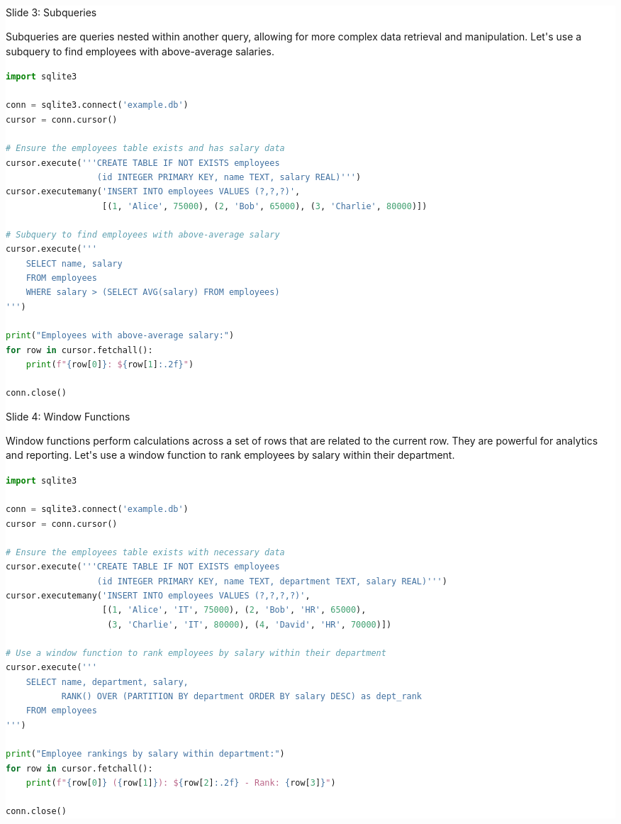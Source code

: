 Slide 3: Subqueries

Subqueries are queries nested within another query, allowing for more complex data retrieval and manipulation. Let's use a subquery to find employees with above-average salaries.

```python
import sqlite3

conn = sqlite3.connect('example.db')
cursor = conn.cursor()

# Ensure the employees table exists and has salary data
cursor.execute('''CREATE TABLE IF NOT EXISTS employees
                  (id INTEGER PRIMARY KEY, name TEXT, salary REAL)''')
cursor.executemany('INSERT INTO employees VALUES (?,?,?)',
                   [(1, 'Alice', 75000), (2, 'Bob', 65000), (3, 'Charlie', 80000)])

# Subquery to find employees with above-average salary
cursor.execute('''
    SELECT name, salary
    FROM employees
    WHERE salary > (SELECT AVG(salary) FROM employees)
''')

print("Employees with above-average salary:")
for row in cursor.fetchall():
    print(f"{row[0]}: ${row[1]:.2f}")

conn.close()
```

Slide 4: Window Functions

Window functions perform calculations across a set of rows that are related to the current row. They are powerful for analytics and reporting. Let's use a window function to rank employees by salary within their department.

```python
import sqlite3

conn = sqlite3.connect('example.db')
cursor = conn.cursor()

# Ensure the employees table exists with necessary data
cursor.execute('''CREATE TABLE IF NOT EXISTS employees
                  (id INTEGER PRIMARY KEY, name TEXT, department TEXT, salary REAL)''')
cursor.executemany('INSERT INTO employees VALUES (?,?,?,?)',
                   [(1, 'Alice', 'IT', 75000), (2, 'Bob', 'HR', 65000),
                    (3, 'Charlie', 'IT', 80000), (4, 'David', 'HR', 70000)])

# Use a window function to rank employees by salary within their department
cursor.execute('''
    SELECT name, department, salary,
           RANK() OVER (PARTITION BY department ORDER BY salary DESC) as dept_rank
    FROM employees
''')

print("Employee rankings by salary within department:")
for row in cursor.fetchall():
    print(f"{row[0]} ({row[1]}): ${row[2]:.2f} - Rank: {row[3]}")

conn.close()
```
